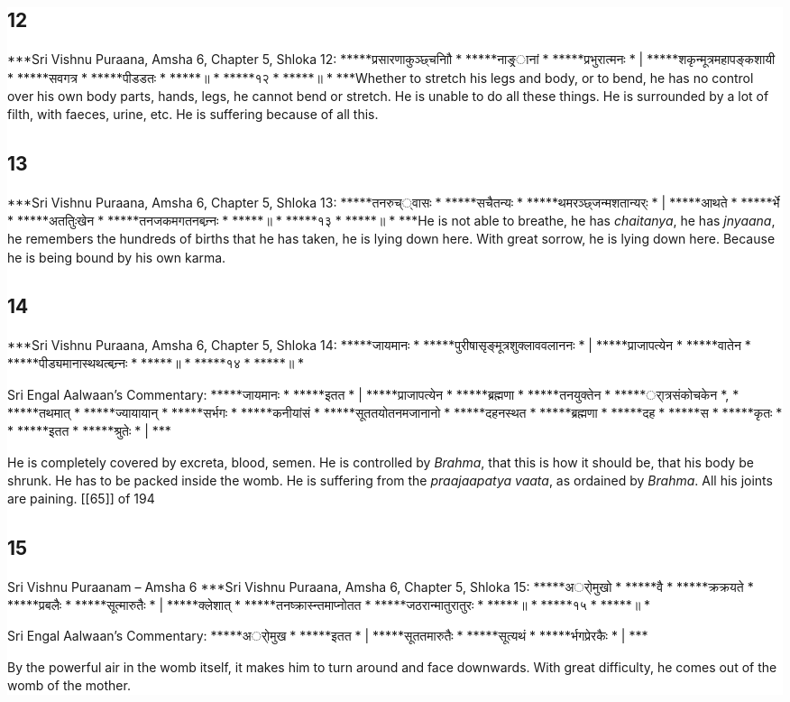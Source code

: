 



## 12
***Sri Vishnu Puraana, Amsha 6, Chapter 5, Shloka 12:  *****प्रसारणाकुञ्छ्चनािौ * *****नाङ्र्ानां * *****प्रभुरात्मनः * | *****शकृन्मूत्रमहापङ्कशायी * *****सवगत्र * *****पीडडतः * *****॥ * *****१२ * *****॥ * ***Whether to stretch his legs and body, or to bend, he has no control over his own body parts, hands, legs, he cannot bend or stretch. He is unable to do all these things. He is surrounded by a lot of filth, with faeces, urine, etc. He is suffering because of all this. 





## 13
***Sri Vishnu Puraana, Amsha 6, Chapter 5, Shloka 13:  *****तनरुच््वासः * *****सचैतन्यः * *****थमरञ्छ्जन्मशतान्यर्ः * | *****आथते * *****र्भे * *****अततिुःखेन * *****तनजकमगतनबन्र्नः * *****॥ * *****१३ * *****॥ * ***He is not able to breathe, he has *chaitanya*, he has *jnyaana*, he remembers the hundreds of births that he has taken, he is lying down here. With great sorrow, he is lying down here. Because he is being bound by his own karma. 





## 14
***Sri Vishnu Puraana, Amsha 6, Chapter 5, Shloka 14:  *****जायमानः * *****पुरीषासृङ्मूत्रशुक्लाववलाननः * | *****प्राजापत्येन * *****वातेन * *****पीड्यमानास्थथत्बन्र्नः * *****॥ * *****१४ * *****॥ *   
   
Sri Engal Aalwaan’s Commentary: *****जायमानः * *****इतत * | *****प्राजापत्येन * *****ब्रह्मणा * *****तनयुक्तेन * *****र्ात्रसंकोचकेन *, \* *****तथमात् * *****ज्यायायान् * *****सर्भगः * *****कनीयांसं * *****सूततयोतनमजानानो * *****दहनस्थत * *****ब्रह्मणा * *****दह * *****स * *****कृतः * \* *****इतत * *****श्रुतेः * | ***



He is completely covered by excreta, blood, semen. He is controlled by *Brahma*, that this is how it should be, that his body be shrunk. He has to be packed inside the womb. He is suffering from the *praajaapatya vaata*, as ordained by *Brahma*. All his joints are paining.  [[65]] of 194 





## 15
Sri Vishnu Puraanam – Amsha 6 ***Sri Vishnu Puraana, Amsha 6, Chapter 5, Shloka 15:  *****अर्ोमुखो * *****वै * *****क्रक्रयते * *****प्रबलैः * *****सूत्मारुतैः * | *****क्लेशात् * *****तनष्क्रास्न्तमाप्नोतत * *****जठरान्मातुरातुरः * *****॥ * *****१५ * *****॥ *   
   
Sri Engal Aalwaan’s Commentary: *****अर्ोमुख * *****इतत * | *****सूततमारुतैः * *****सूत्यथं * *****र्भगप्रेरकैः * | ***



By the powerful air in the womb itself, it makes him to turn around and face downwards. With great difficulty, he comes out of the womb of the mother. 


